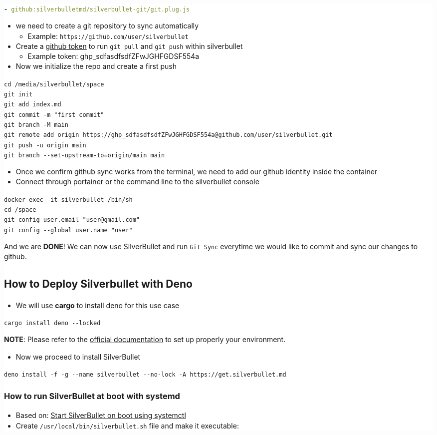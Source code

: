 ```yaml
- github:silverbulletmd/silverbullet-git/git.plug.js
```

- we need to create a git repository to sync automatically
  - Example: `https://github.com/user/silverbullet`
- Create a [github token](https://github.com/settings/tokens) to run `git pull` and `git push` within silverbullet
  - Example token: ghp_sdfasdfsdfZFwJGHFGDSF554a
- Now we initialize the repo and create a first push

```shell
cd /media/silverbullet/space
git init
git add index.md
git commit -m "first commit"
git branch -M main
git remote add origin https://ghp_sdfasdfsdfZFwJGHFGDSF554a@github.com/user/silverbullet.git
git push -u origin main
git branch --set-upstream-to=origin/main main
```

- Once we confirm github sync works from the terminal, we need to add our github identity inside the container
- Connect through portainer or the command line to the silverbullet console

```shell
docker exec -it silverbullet /bin/sh
cd /space
git config user.email "user@gmail.com"
git config --global user.name "user"
```

And we are **DONE**!
We can now use SilverBullet and run `Git Sync` everytime we would like to commit and sync our changes to github.

## How to Deploy Silverbullet with Deno

- We will use **cargo** to install deno for this use case

```shell
cargo install deno --locked
```

**NOTE**: Please refer to the [official documentation](https://deno.land/manual@v1.7.5/getting_started/setup_your_environment) to set up properly your environment.

- Now we proceed to install SilverBullet

```shell
deno install -f -g --name silverbullet --no-lock -A https://get.silverbullet.md
```

### How to run SilverBullet at boot with systemd

- Based on: [Start SilverBullet on boot using systemctl](https://github.com/silverbulletmd/silverbullet/pull/388)
- Create `/usr/local/bin/silverbullet.sh` file and make it executable:
